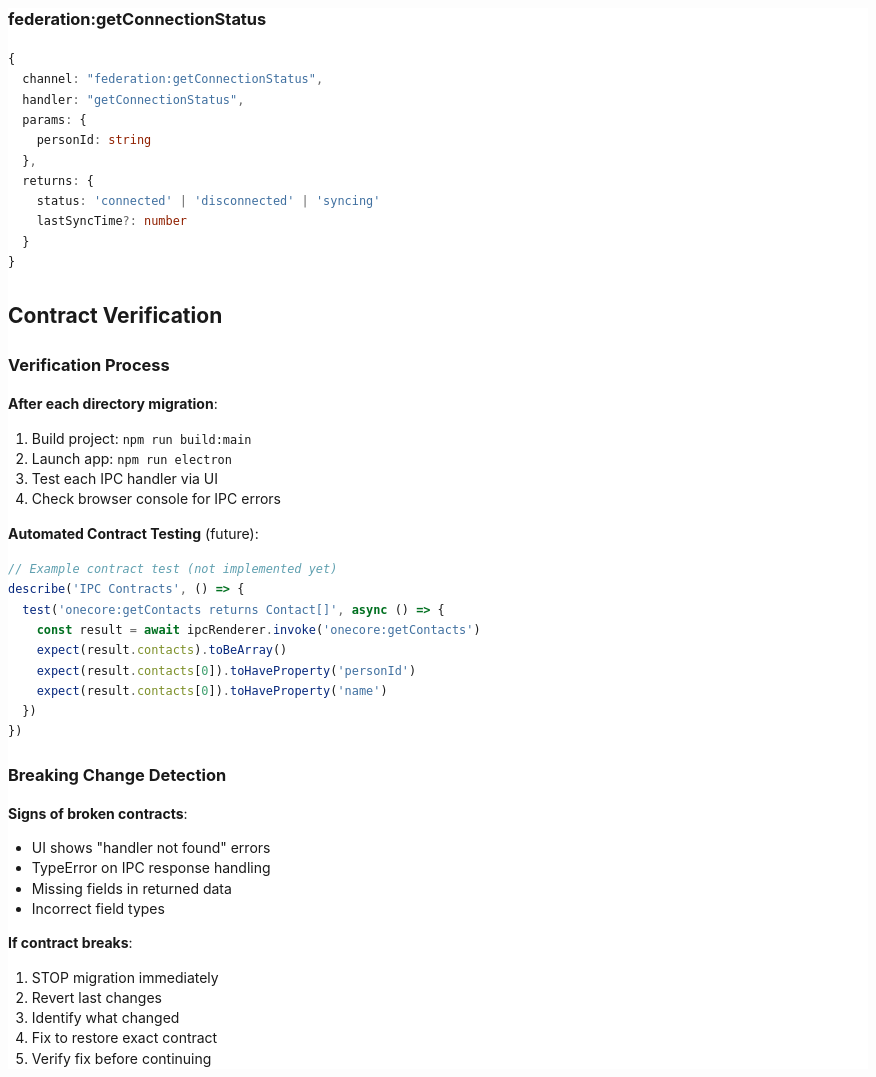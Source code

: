 ### federation:getConnectionStatus
```typescript
{
  channel: "federation:getConnectionStatus",
  handler: "getConnectionStatus",
  params: {
    personId: string
  },
  returns: {
    status: 'connected' | 'disconnected' | 'syncing'
    lastSyncTime?: number
  }
}
```

## Contract Verification

### Verification Process

**After each directory migration**:
1. Build project: `npm run build:main`
2. Launch app: `npm run electron`
3. Test each IPC handler via UI
4. Check browser console for IPC errors

**Automated Contract Testing** (future):
```typescript
// Example contract test (not implemented yet)
describe('IPC Contracts', () => {
  test('onecore:getContacts returns Contact[]', async () => {
    const result = await ipcRenderer.invoke('onecore:getContacts')
    expect(result.contacts).toBeArray()
    expect(result.contacts[0]).toHaveProperty('personId')
    expect(result.contacts[0]).toHaveProperty('name')
  })
})
```

### Breaking Change Detection

**Signs of broken contracts**:
- UI shows "handler not found" errors
- TypeError on IPC response handling
- Missing fields in returned data
- Incorrect field types

**If contract breaks**:
1. STOP migration immediately
2. Revert last changes
3. Identify what changed
4. Fix to restore exact contract
5. Verify fix before continuing
